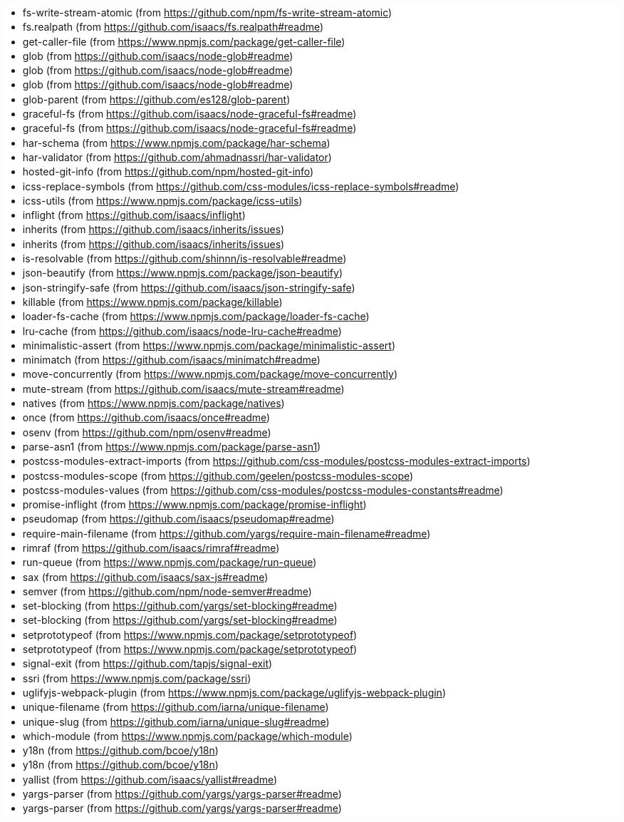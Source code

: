 - fs-write-stream-atomic (from https://github.com/npm/fs-write-stream-atomic)  
- fs.realpath (from https://github.com/isaacs/fs.realpath#readme)  
- get-caller-file (from https://www.npmjs.com/package/get-caller-file)  
- glob (from https://github.com/isaacs/node-glob#readme)  
- glob (from https://github.com/isaacs/node-glob#readme)  
- glob (from https://github.com/isaacs/node-glob#readme)  
- glob-parent (from https://github.com/es128/glob-parent)  
- graceful-fs (from https://github.com/isaacs/node-graceful-fs#readme)  
- graceful-fs (from https://github.com/isaacs/node-graceful-fs#readme)  
- har-schema (from https://www.npmjs.com/package/har-schema)  
- har-validator (from https://github.com/ahmadnassri/har-validator)  
- hosted-git-info (from https://github.com/npm/hosted-git-info)  
- icss-replace-symbols (from https://github.com/css-modules/icss-replace-symbols#readme)  
- icss-utils (from https://www.npmjs.com/package/icss-utils)  
- inflight (from https://github.com/isaacs/inflight)  
- inherits (from https://github.com/isaacs/inherits/issues)  
- inherits (from https://github.com/isaacs/inherits/issues)  
- is-resolvable (from https://github.com/shinnn/is-resolvable#readme)  
- json-beautify (from https://www.npmjs.com/package/json-beautify)  
- json-stringify-safe (from https://github.com/isaacs/json-stringify-safe)  
- killable (from https://www.npmjs.com/package/killable)  
- loader-fs-cache (from https://www.npmjs.com/package/loader-fs-cache)  
- lru-cache (from https://github.com/isaacs/node-lru-cache#readme)  
- minimalistic-assert (from https://www.npmjs.com/package/minimalistic-assert)  
- minimatch (from https://github.com/isaacs/minimatch#readme)  
- move-concurrently (from https://www.npmjs.com/package/move-concurrently)  
- mute-stream (from https://github.com/isaacs/mute-stream#readme)  
- natives (from https://www.npmjs.com/package/natives)  
- once (from https://github.com/isaacs/once#readme)  
- osenv (from https://github.com/npm/osenv#readme)  
- parse-asn1 (from https://www.npmjs.com/package/parse-asn1)  
- postcss-modules-extract-imports (from https://github.com/css-modules/postcss-modules-extract-imports)  
- postcss-modules-scope (from https://github.com/geelen/postcss-modules-scope)  
- postcss-modules-values (from https://github.com/css-modules/postcss-modules-constants#readme)  
- promise-inflight (from https://www.npmjs.com/package/promise-inflight)  
- pseudomap (from https://github.com/isaacs/pseudomap#readme)  
- require-main-filename (from https://github.com/yargs/require-main-filename#readme)  
- rimraf (from https://github.com/isaacs/rimraf#readme)  
- run-queue (from https://www.npmjs.com/package/run-queue)  
- sax (from https://github.com/isaacs/sax-js#readme)  
- semver (from https://github.com/npm/node-semver#readme)  
- set-blocking (from https://github.com/yargs/set-blocking#readme)  
- set-blocking (from https://github.com/yargs/set-blocking#readme)  
- setprototypeof (from https://www.npmjs.com/package/setprototypeof)  
- setprototypeof (from https://www.npmjs.com/package/setprototypeof)  
- signal-exit (from https://github.com/tapjs/signal-exit)  
- ssri (from https://www.npmjs.com/package/ssri)  
- uglifyjs-webpack-plugin (from https://www.npmjs.com/package/uglifyjs-webpack-plugin)  
- unique-filename (from https://github.com/iarna/unique-filename)  
- unique-slug (from https://github.com/iarna/unique-slug#readme)  
- which-module (from https://www.npmjs.com/package/which-module)  
- y18n (from https://github.com/bcoe/y18n)  
- y18n (from https://github.com/bcoe/y18n)  
- yallist (from https://github.com/isaacs/yallist#readme)  
- yargs-parser (from https://github.com/yargs/yargs-parser#readme)  
- yargs-parser (from https://github.com/yargs/yargs-parser#readme)  
  